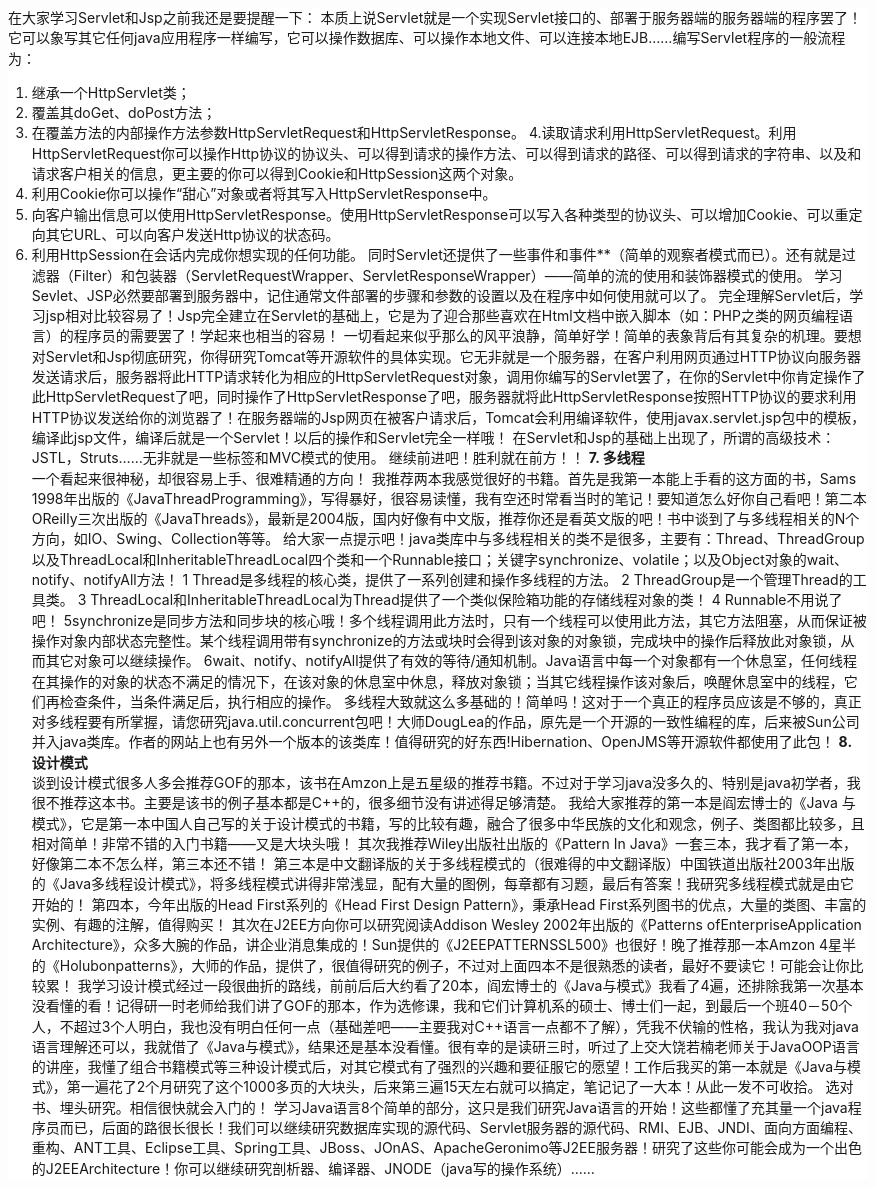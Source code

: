 在大家学习Servlet和Jsp之前我还是要提醒一下：
本质上说Servlet就是一个实现Servlet接口的、部署于服务器端的服务器端的程序罢了！它可以象写其它任何java应用程序一样编写，它可以操作数据库、可以操作本地文件、可以连接本地EJB……编写Servlet程序的一般流程为：
1. 继承一个HttpServlet类；
2. 覆盖其doGet、doPost方法；
3. 在覆盖方法的内部操作方法参数HttpServletRequest和HttpServletResponse。
4.读取请求利用HttpServletRequest。利用HttpServletRequest你可以操作Http协议的协议头、可以得到请求的操作方法、可以得到请求的路径、可以得到请求的字符串、以及和请求客户相关的信息，更主要的你可以得到Cookie和HttpSession这两个对象。
5. 利用Cookie你可以操作“甜心”对象或者将其写入HttpServletResponse中。
6. 向客户输出信息可以使用HttpServletResponse。使用HttpServletResponse可以写入各种类型的协议头、可以增加Cookie、可以重定向其它URL、可以向客户发送Http协议的状态码。
7. 利用HttpSession在会话内完成你想实现的任何功能。
同时Servlet还提供了一些事件和事件**（简单的观察者模式而已）。还有就是过滤器（Filter）和包装器（ServletRequestWrapper、ServletResponseWrapper）――简单的流的使用和装饰器模式的使用。
学习Sevlet、JSP必然要部署到服务器中，记住通常文件部署的步骤和参数的设置以及在程序中如何使用就可以了。
完全理解Servlet后，学习jsp相对比较容易了！Jsp完全建立在Servlet的基础上，它是为了迎合那些喜欢在Html文档中嵌入脚本（如：PHP之类的网页编程语言）的程序员的需要罢了！学起来也相当的容易！
一切看起来似乎那么的风平浪静，简单好学！简单的表象背后有其复杂的机理。要想对Servlet和Jsp彻底研究，你得研究Tomcat等开源软件的具体实现。它无非就是一个服务器，在客户利用网页通过HTTP协议向服务器发送请求后，服务器将此HTTP请求转化为相应的HttpServletRequest对象，调用你编写的Servlet罢了，在你的Servlet中你肯定操作了此HttpServletRequest了吧，同时操作了HttpServletResponse了吧，服务器就将此HttpServletResponse按照HTTP协议的要求利用HTTP协议发送给你的浏览器了！在服务器端的Jsp网页在被客户请求后，Tomcat会利用编译软件，使用javax.servlet.jsp包中的模板，编译此jsp文件，编译后就是一个Servlet！以后的操作和Servlet完全一样哦！
在Servlet和Jsp的基础上出现了，所谓的高级技术：JSTL，Struts……无非就是一些标签和MVC模式的使用。
继续前进吧！胜利就在前方！！
**7. 多线程**  
一个看起来很神秘，却很容易上手、很难精通的方向！
我推荐两本我感觉很好的书籍。首先是我第一本能上手看的这方面的书，Sams 1998年出版的《JavaThreadProgramming》，写得暴好，很容易读懂，我有空还时常看当时的笔记！要知道怎么好你自己看吧！第二本OReilly三次出版的《JavaThreads》，最新是2004版，国内好像有中文版，推荐你还是看英文版的吧！书中谈到了与多线程相关的N个方向，如IO、Swing、Collection等等。
给大家一点提示吧！java类库中与多线程相关的类不是很多，主要有：Thread、ThreadGroup以及ThreadLocal和InheritableThreadLocal四个类和一个Runnable接口；关键字synchronize、volatile；以及Object对象的wait、notify、notifyAll方法！
1 Thread是多线程的核心类，提供了一系列创建和操作多线程的方法。
2 ThreadGroup是一个管理Thread的工具类。
3 ThreadLocal和InheritableThreadLocal为Thread提供了一个类似保险箱功能的存储线程对象的类！
4 Runnable不用说了吧！
5synchronize是同步方法和同步块的核心哦！多个线程调用此方法时，只有一个线程可以使用此方法，其它方法阻塞，从而保证被操作对象内部状态完整性。某个线程调用带有synchronize的方法或块时会得到该对象的对象锁，完成块中的操作后释放此对象锁，从而其它对象可以继续操作。
6wait、notify、notifyAll提供了有效的等待/通知机制。Java语言中每一个对象都有一个休息室，任何线程在其操作的对象的状态不满足的情况下，在该对象的休息室中休息，释放对象锁；当其它线程操作该对象后，唤醒休息室中的线程，它们再检查条件，当条件满足后，执行相应的操作。
多线程大致就这么多基础的！简单吗！这对于一个真正的程序员应该是不够的，真正对多线程要有所掌握，请您研究java.util.concurrent包吧！大师DougLea的作品，原先是一个开源的一致性编程的库，后来被Sun公司并入java类库。作者的网站上也有另外一个版本的该类库！值得研究的好东西!Hibernation、OpenJMS等开源软件都使用了此包！
**8. 设计模式**  
谈到设计模式很多人多会推荐GOF的那本，该书在Amzon上是五星级的推荐书籍。不过对于学习java没多久的、特别是java初学者，我很不推荐这本书。主要是该书的例子基本都是C++的，很多细节没有讲述得足够清楚。
我给大家推荐的第一本是阎宏博士的《Java 与模式》，它是第一本中国人自己写的关于设计模式的书籍，写的比较有趣，融合了很多中华民族的文化和观念，例子、类图都比较多，且相对简单！非常不错的入门书籍――又是大块头哦！
其次我推荐Wiley出版社出版的《Pattern In Java》一套三本，我才看了第一本，好像第二本不怎么样，第三本还不错！
第三本是中文翻译版的关于多线程模式的（很难得的中文翻译版）中国铁道出版社2003年出版的《Java多线程设计模式》，将多线程模式讲得非常浅显，配有大量的图例，每章都有习题，最后有答案！我研究多线程模式就是由它开始的！
第四本，今年出版的Head First系列的《Head First Design Pattern》，秉承Head First系列图书的优点，大量的类图、丰富的实例、有趣的注解，值得购买！
其次在J2EE方向你可以研究阅读Addison Wesley 2002年出版的《Patterns ofEnterpriseApplication Architecture》，众多大腕的作品，讲企业消息集成的！Sun提供的《J2EEPATTERNSSL500》也很好！晚了推荐那一本Amzon 4星半的《Holubonpatterns》，大师的作品，提供了，很值得研究的例子，不过对上面四本不是很熟悉的读者，最好不要读它！可能会让你比较累！
我学习设计模式经过一段很曲折的路线，前前后后大约看了20本，阎宏博士的《Java与模式》我看了4遍，还排除我第一次基本没看懂的看！记得研一时老师给我们讲了GOF的那本，作为选修课，我和它们计算机系的硕士、博士们一起，到最后一个班40－50个人，不超过3个人明白，我也没有明白任何一点（基础差吧――主要我对C++语言一点都不了解），凭我不伏输的性格，我认为我对java语言理解还可以，我就借了《Java与模式》，结果还是基本没看懂。很有幸的是读研三时，听过了上交大饶若楠老师关于JavaOOP语言的讲座，我懂了组合书籍模式等三种设计模式后，对其它模式有了强烈的兴趣和要征服它的愿望！工作后我买的第一本就是《Java与模式》，第一遍花了2个月研究了这个1000多页的大块头，后来第三遍15天左右就可以搞定，笔记记了一大本！从此一发不可收拾。
选对书、埋头研究。相信很快就会入门的！
学习Java语言8个简单的部分，这只是我们研究Java语言的开始！这些都懂了充其量一个java程序员而已，后面的路很长很长！我们可以继续研究数据库实现的源代码、Servlet服务器的源代码、RMI、EJB、JNDI、面向方面编程、重构、ANT工具、Eclipse工具、Spring工具、JBoss、JOnAS、ApacheGeronimo等J2EE服务器！研究了这些你可能会成为一个出色的J2EEArchitecture！你可以继续研究剖析器、编译器、JNODE（java写的操作系统）……

 [1]: http://hi.baidu.com/guoerguoerguoer/blog/item/326f275117822568853524c0.html